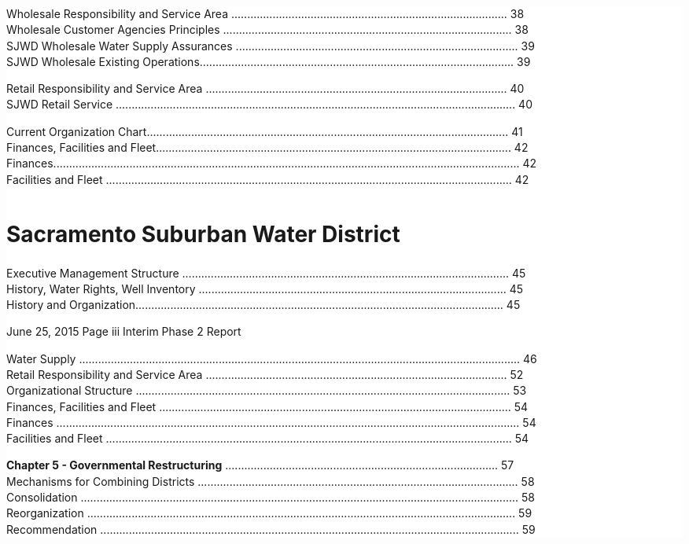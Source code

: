 Wholesale Responsibility and Service Area ....................................................................................... 38  
Wholesale Customer Agencies Principles ........................................................................................... 38  
SJWD Wholesale Water Supply Assurances ......................................................................................... 39  
SJWD Wholesale Existing Operations................................................................................................... 39  

Retail Responsibility and Service Area ............................................................................................... 40  
SJWD Retail Service .............................................................................................................................. 40  

Current Organization Chart.................................................................................................................. 41  
Finances, Facilities and Fleet................................................................................................................ 42  
Finances................................................................................................................................................... 42  
Facilities and Fleet ................................................................................................................................ 42  

# Sacramento Suburban Water District  
Executive Management Structure ....................................................................................................... 45  
History, Water Rights, Well Inventory ................................................................................................. 45  
History and Organization.................................................................................................................... 45  

June 25, 2015 Page iii Interim Phase 2 Report

Water Supply ........................................................................................................................................... 46  
Retail Responsibility and Service Area ............................................................................................... 52  
Organizational Structure ...................................................................................................................... 53  
Finances, Facilities and Fleet ............................................................................................................... 54  
Finances .................................................................................................................................................. 54  
Facilities and Fleet ................................................................................................................................ 54  

**Chapter 5 - Governmental Restructuring** ...................................................................................... 57  
Mechanisms for Combining Districts ..................................................................................................... 58  
Consolidation .......................................................................................................................................... 58  
Reorganization ....................................................................................................................................... 59  
Recommendation .................................................................................................................................... 59  
